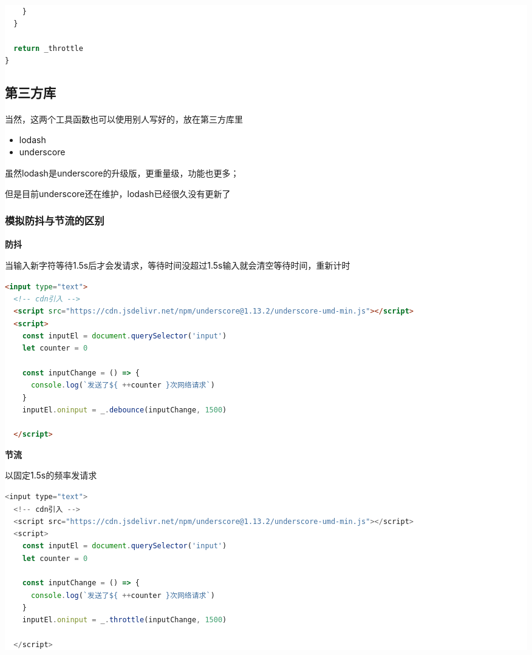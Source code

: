 ```js
    }
  }

  return _throttle
}
```



## 第三方库

当然，这两个工具函数也可以使用别人写好的，放在第三方库里

- lodash
- underscore

虽然lodash是underscore的升级版，更重量级，功能也更多；

但是目前underscore还在维护，lodash已经很久没有更新了

### 模拟防抖与节流的区别

**防抖**

当输入新字符等待1.5s后才会发请求，等待时间没超过1.5s输入就会清空等待时间，重新计时

```html
<input type="text">
  <!-- cdn引入 -->
  <script src="https://cdn.jsdelivr.net/npm/underscore@1.13.2/underscore-umd-min.js"></script>
  <script>
    const inputEl = document.querySelector('input')
    let counter = 0

    const inputChange = () => {
      console.log(`发送了${ ++counter }次网络请求`)
    }
    inputEl.oninput = _.debounce(inputChange, 1500)

  </script>
```

**节流**

以固定1.5s的频率发请求

```js
<input type="text">
  <!-- cdn引入 -->
  <script src="https://cdn.jsdelivr.net/npm/underscore@1.13.2/underscore-umd-min.js"></script>
  <script>
    const inputEl = document.querySelector('input')
    let counter = 0

    const inputChange = () => {
      console.log(`发送了${ ++counter }次网络请求`)
    }
    inputEl.oninput = _.throttle(inputChange, 1500)

  </script>
```
